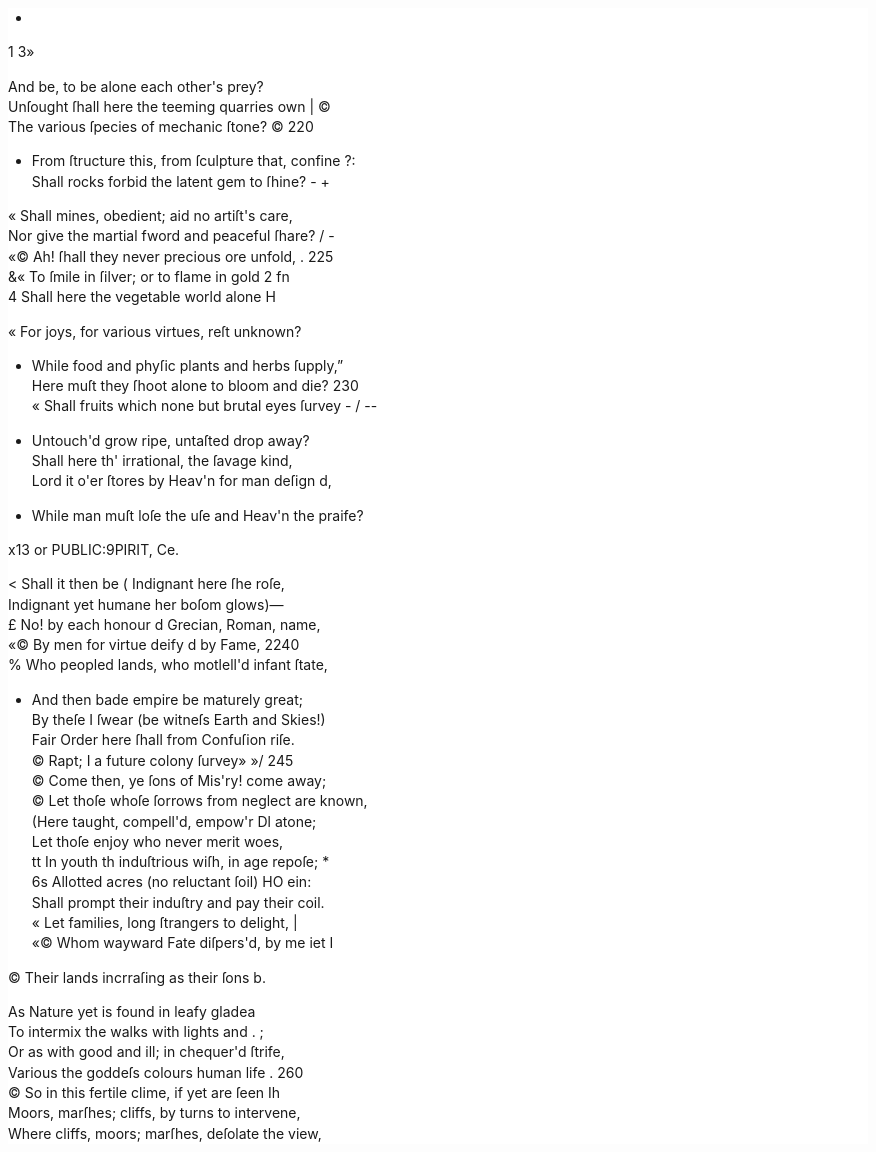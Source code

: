 *  
  
1 3»  
  
And be, to be alone each other&#x27;s prey?  
Unſought ſhall here the teeming quarries own | ©  
The various ſpecies of mechanic ſtone? © 220  
* From ſtructure this, from ſculpture that, confine ?:  
Shall rocks forbid the latent gem to ſhine? - +  
  
« Shall mines, obedient; aid no artiſt&#x27;s care,  
Nor give the martial fword and peaceful ſhare? / -  
«© Ah! ſhall they never precious ore unfold, . 225  
&amp;« To ſmile in ſilver; or to flame in gold 2 fn  
4 Shall here the vegetable world alone H  
  
« For joys, for various virtues, reſt unknown?  
* While food and phyſic plants and herbs ſupply,”  
Here muſt they ſhoot alone to bloom and die? 230  
« Shall fruits which none but brutal eyes ſurvey - / --  
* Untouch&#x27;d grow ripe, untaſted drop away?  
Shall here th&#x27; irrational, the ſavage kind,  
Lord it o&#x27;er ſtores by Heav&#x27;n for man deſign d,  
  
  
* While man muſt loſe the uſe and Heav&#x27;n the praife?  
  
x13 or PUBLIC:9PIRIT, Ce.  
  
&lt; Shall it then be ( Indignant here ſhe roſe,  
Indignant yet humane her boſom glows)—  
£ No! by each honour d Grecian, Roman, name,  
«© By men for virtue deify d by Fame, 2240  
% Who peopled lands, who motlell&#x27;d infant ſtate,  
* And then bade empire be maturely great;  
By theſe I ſwear (be witneſs Earth and Skies!)  
Fair Order here ſhall from Confuſion riſe.  
© Rapt; I a future colony ſurvey» »/ 245  
© Come then, ye ſons of Mis&#x27;ry! come away;  
© Let thoſe whoſe ſorrows from neglect are known,  
(Here taught, compell&#x27;d, empow&#x27;r Dl atone;  
Let thoſe enjoy who never merit woes,  
tt In youth th induſtrious wiſh, in age repoſe; *  
6s Allotted acres (no reluctant ſoil) HO ein:  
Shall prompt their induſtry and pay their coil.  
« Let families, long ſtrangers to delight, |  
«© Whom wayward Fate diſpers&#x27;d, by me iet I  
  
  
© Their lands incrraſing as their ſons b.  
  
As Nature yet is found in leafy gladea  
To intermix the walks with lights and . ;  
Or as with good and ill; in chequer&#x27;d ſtrife,  
Various the goddeſs colours human life . 260  
© So in this fertile clime, if yet are ſeen Ih  
Moors, marſhes; cliffs, by turns to intervene,  
Where cliffs, moors; marſhes, deſolate the view,  
  